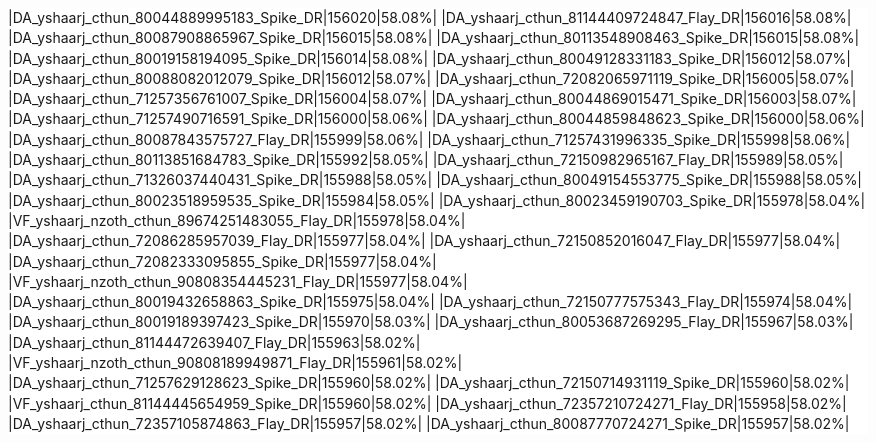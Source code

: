 |DA_yshaarj_cthun_80044889995183_Spike_DR|156020|58.08%|
|DA_yshaarj_cthun_81144409724847_Flay_DR|156016|58.08%|
|DA_yshaarj_cthun_80087908865967_Spike_DR|156015|58.08%|
|DA_yshaarj_cthun_80113548908463_Spike_DR|156015|58.08%|
|DA_yshaarj_cthun_80019158194095_Spike_DR|156014|58.08%|
|DA_yshaarj_cthun_80049128331183_Spike_DR|156012|58.07%|
|DA_yshaarj_cthun_80088082012079_Spike_DR|156012|58.07%|
|DA_yshaarj_cthun_72082065971119_Spike_DR|156005|58.07%|
|DA_yshaarj_cthun_71257356761007_Spike_DR|156004|58.07%|
|DA_yshaarj_cthun_80044869015471_Spike_DR|156003|58.07%|
|DA_yshaarj_cthun_71257490716591_Spike_DR|156000|58.06%|
|DA_yshaarj_cthun_80044859848623_Spike_DR|156000|58.06%|
|DA_yshaarj_cthun_80087843575727_Flay_DR|155999|58.06%|
|DA_yshaarj_cthun_71257431996335_Spike_DR|155998|58.06%|
|DA_yshaarj_cthun_80113851684783_Spike_DR|155992|58.05%|
|DA_yshaarj_cthun_72150982965167_Flay_DR|155989|58.05%|
|DA_yshaarj_cthun_71326037440431_Spike_DR|155988|58.05%|
|DA_yshaarj_cthun_80049154553775_Spike_DR|155988|58.05%|
|DA_yshaarj_cthun_80023518959535_Spike_DR|155984|58.05%|
|DA_yshaarj_cthun_80023459190703_Spike_DR|155978|58.04%|
|VF_yshaarj_nzoth_cthun_89674251483055_Flay_DR|155978|58.04%|
|DA_yshaarj_cthun_72086285957039_Flay_DR|155977|58.04%|
|DA_yshaarj_cthun_72150852016047_Flay_DR|155977|58.04%|
|DA_yshaarj_cthun_72082333095855_Spike_DR|155977|58.04%|
|VF_yshaarj_nzoth_cthun_90808354445231_Flay_DR|155977|58.04%|
|DA_yshaarj_cthun_80019432658863_Spike_DR|155975|58.04%|
|DA_yshaarj_cthun_72150777575343_Flay_DR|155974|58.04%|
|DA_yshaarj_cthun_80019189397423_Spike_DR|155970|58.03%|
|DA_yshaarj_cthun_80053687269295_Flay_DR|155967|58.03%|
|DA_yshaarj_cthun_81144472639407_Flay_DR|155963|58.02%|
|VF_yshaarj_nzoth_cthun_90808189949871_Flay_DR|155961|58.02%|
|DA_yshaarj_cthun_71257629128623_Spike_DR|155960|58.02%|
|DA_yshaarj_cthun_72150714931119_Spike_DR|155960|58.02%|
|VF_yshaarj_cthun_81144445654959_Spike_DR|155960|58.02%|
|DA_yshaarj_cthun_72357210724271_Flay_DR|155958|58.02%|
|DA_yshaarj_cthun_72357105874863_Flay_DR|155957|58.02%|
|DA_yshaarj_cthun_80087770724271_Spike_DR|155957|58.02%|